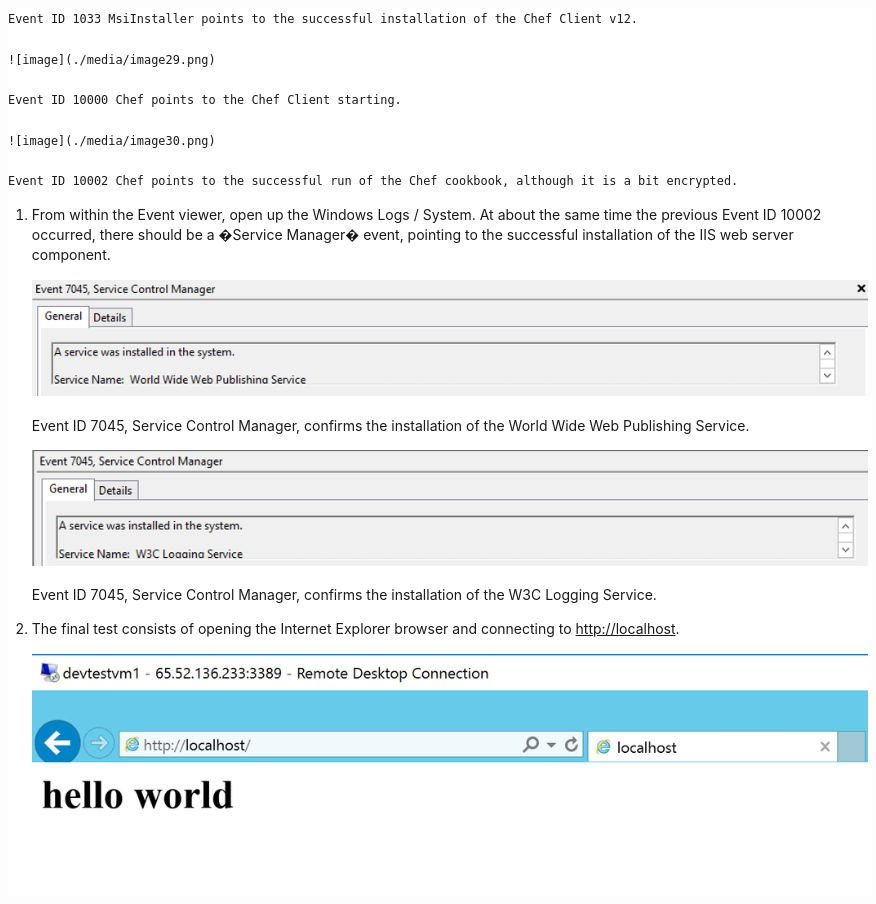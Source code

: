     Event ID 1033 MsiInstaller points to the successful installation of the Chef Client v12.

    ![image](./media/image29.png)

    Event ID 10000 Chef points to the Chef Client starting.

    ![image](./media/image30.png)

    Event ID 10002 Chef points to the successful run of the Chef cookbook, although it is a bit encrypted.

1. From within the Event viewer, open up the Windows Logs / System. At about the same time the previous Event ID 10002 occurred, there should be a �Service Manager� event, pointing to the successful installation of the IIS web server component.

    ![image](./media/image31.png)

    Event ID 7045, Service Control Manager, confirms the installation of the World Wide Web Publishing Service.

    ![image](./media/image32.png)

    Event ID 7045, Service Control Manager, confirms the installation of the W3C Logging Service.

1. The final test consists of opening the Internet Explorer browser and connecting to [http://localhost](http://localhost/).

    ![image](./media/image33.png)
